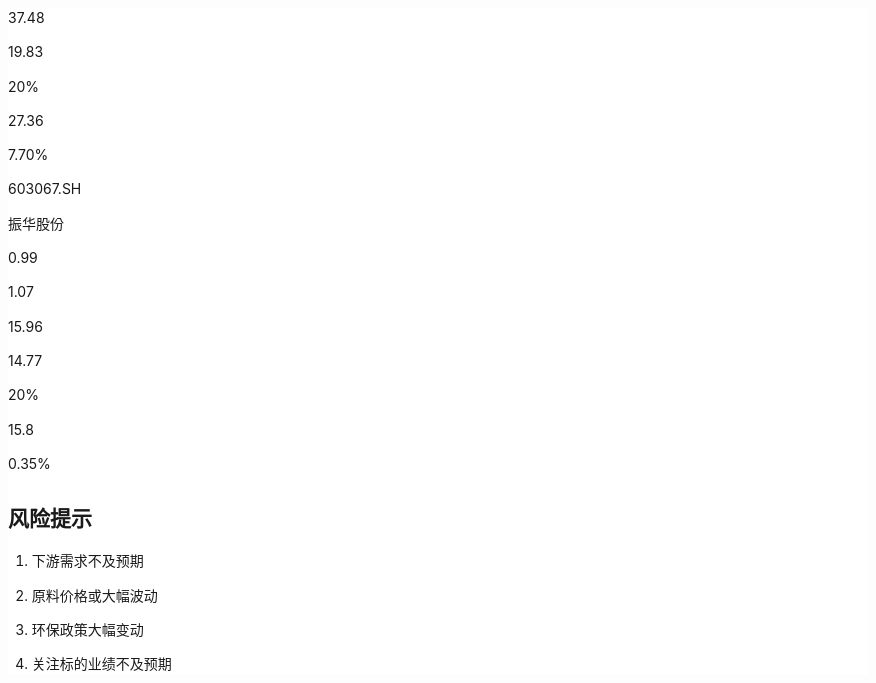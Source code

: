 37.48

19.83

20%

27.36

7.70%

603067.SH

振华股份

0.99

1.07

15.96

14.77

20%

15.8

0.35%

## **风险提示**

1. 下游需求不及预期

2. 原料价格或大幅波动

3. 环保政策大幅变动

4. 关注标的业绩不及预期
